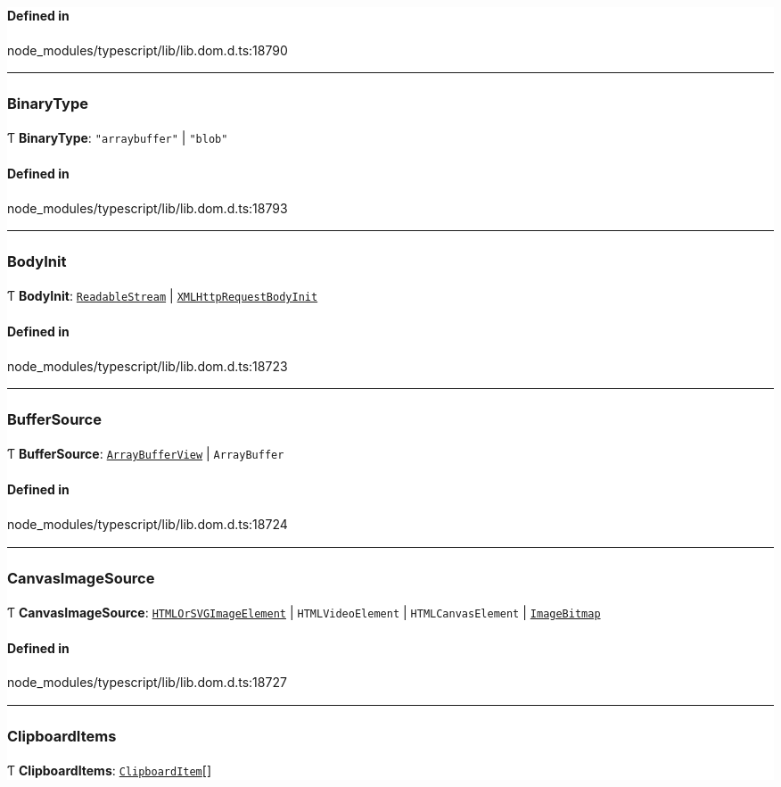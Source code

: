 #### Defined in

node_modules/typescript/lib/lib.dom.d.ts:18790

___

### BinaryType

Ƭ **BinaryType**: ``"arraybuffer"`` \| ``"blob"``

#### Defined in

node_modules/typescript/lib/lib.dom.d.ts:18793

___

### BodyInit

Ƭ **BodyInit**: [`ReadableStream`](akashaproject_ui_awf_testing_utils._internal_.md#readablestream) \| [`XMLHttpRequestBodyInit`](akashaproject_ui_awf_testing_utils._internal_.md#xmlhttprequestbodyinit)

#### Defined in

node_modules/typescript/lib/lib.dom.d.ts:18723

___

### BufferSource

Ƭ **BufferSource**: [`ArrayBufferView`](../interfaces/akashaproject_ui_awf_testing_utils._internal_.ArrayBufferView.md) \| `ArrayBuffer`

#### Defined in

node_modules/typescript/lib/lib.dom.d.ts:18724

___

### CanvasImageSource

Ƭ **CanvasImageSource**: [`HTMLOrSVGImageElement`](akashaproject_ui_awf_testing_utils._internal_.md#htmlorsvgimageelement) \| `HTMLVideoElement` \| `HTMLCanvasElement` \| [`ImageBitmap`](akashaproject_ui_awf_testing_utils._internal_.md#imagebitmap)

#### Defined in

node_modules/typescript/lib/lib.dom.d.ts:18727

___

### ClipboardItems

Ƭ **ClipboardItems**: [`ClipboardItem`](akashaproject_ui_awf_testing_utils._internal_.md#clipboarditem)[]
